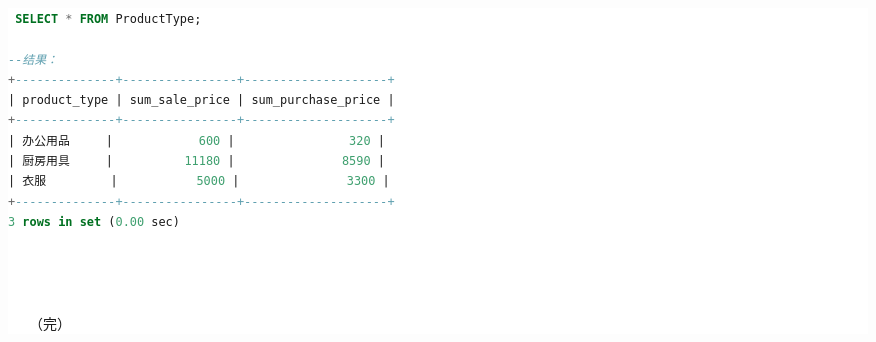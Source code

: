 ```sql
 SELECT * FROM ProductType;

--结果：
+--------------+----------------+--------------------+
| product_type | sum_sale_price | sum_purchase_price |
+--------------+----------------+--------------------+
| 办公用品     |            600 |                320 |
| 厨房用具     |          11180 |               8590 |
| 衣服         |           5000 |               3300 |
+--------------+----------------+--------------------+
3 rows in set (0.00 sec)
```

　　‍

　　‍

　　（完）
